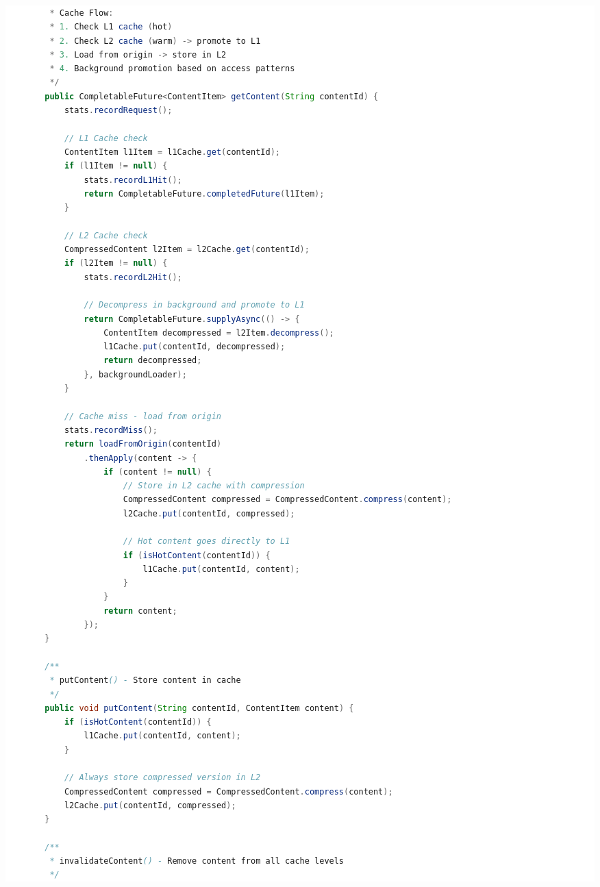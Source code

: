 ```java
         * Cache Flow:
         * 1. Check L1 cache (hot)
         * 2. Check L2 cache (warm) -> promote to L1
         * 3. Load from origin -> store in L2
         * 4. Background promotion based on access patterns
         */
        public CompletableFuture<ContentItem> getContent(String contentId) {
            stats.recordRequest();
            
            // L1 Cache check
            ContentItem l1Item = l1Cache.get(contentId);
            if (l1Item != null) {
                stats.recordL1Hit();
                return CompletableFuture.completedFuture(l1Item);
            }
            
            // L2 Cache check
            CompressedContent l2Item = l2Cache.get(contentId);
            if (l2Item != null) {
                stats.recordL2Hit();
                
                // Decompress in background and promote to L1
                return CompletableFuture.supplyAsync(() -> {
                    ContentItem decompressed = l2Item.decompress();
                    l1Cache.put(contentId, decompressed);
                    return decompressed;
                }, backgroundLoader);
            }
            
            // Cache miss - load from origin
            stats.recordMiss();
            return loadFromOrigin(contentId)
                .thenApply(content -> {
                    if (content != null) {
                        // Store in L2 cache with compression
                        CompressedContent compressed = CompressedContent.compress(content);
                        l2Cache.put(contentId, compressed);
                        
                        // Hot content goes directly to L1
                        if (isHotContent(contentId)) {
                            l1Cache.put(contentId, content);
                        }
                    }
                    return content;
                });
        }
        
        /**
         * putContent() - Store content in cache
         */
        public void putContent(String contentId, ContentItem content) {
            if (isHotContent(contentId)) {
                l1Cache.put(contentId, content);
            }
            
            // Always store compressed version in L2
            CompressedContent compressed = CompressedContent.compress(content);
            l2Cache.put(contentId, compressed);
        }
        
        /**
         * invalidateContent() - Remove content from all cache levels
         */
```